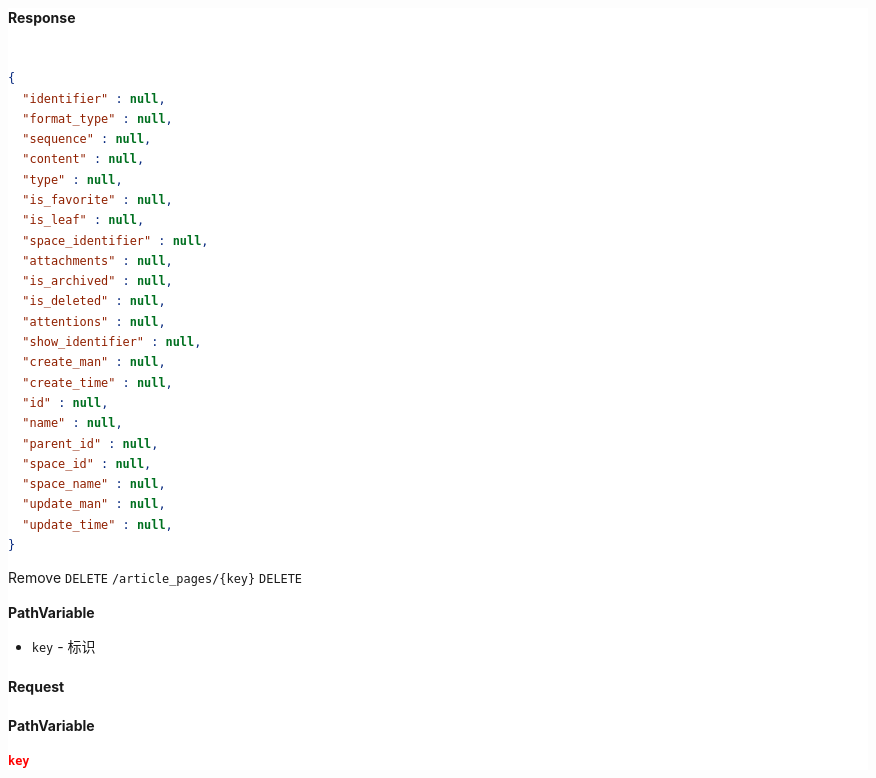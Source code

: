 


#### **Response**
```json

{
  "identifier" : null,
  "format_type" : null,
  "sequence" : null,
  "content" : null,
  "type" : null,
  "is_favorite" : null,
  "is_leaf" : null,
  "space_identifier" : null,
  "attachments" : null,
  "is_archived" : null,
  "is_deleted" : null,
  "attentions" : null,
  "show_identifier" : null,
  "create_man" : null,
  "create_time" : null,
  "id" : null,
  "name" : null,
  "parent_id" : null,
  "space_id" : null,
  "space_name" : null,
  "update_man" : null,
  "update_time" : null,
}


```





Remove `DELETE` `/article_pages/{key}` <i class="fa fa-key"></i>`DELETE`


<p class="panel-title"><b>PathVariable</b></p>

 * `key` - 标识








#### **Request**
<p class="panel-title"><b>PathVariable</b></p>

```json
key
```


